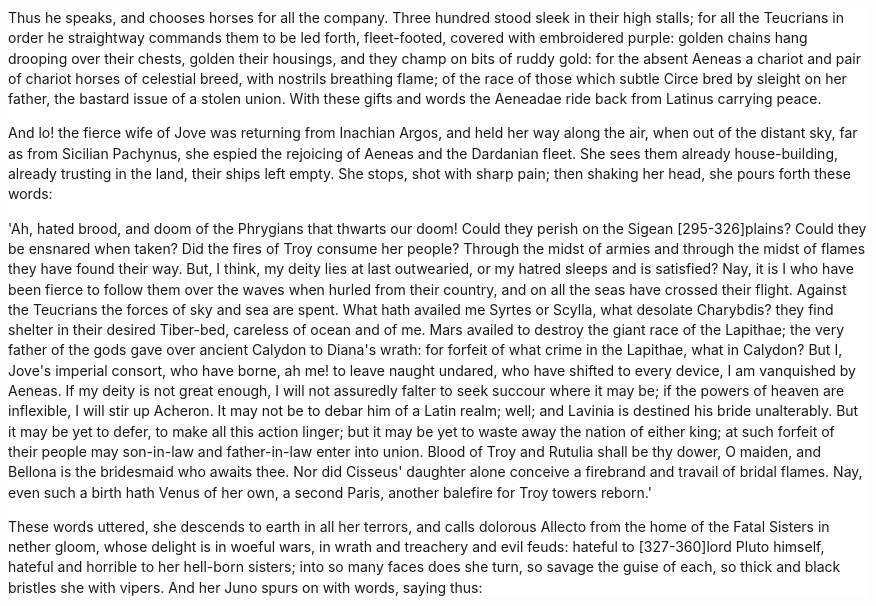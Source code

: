 Thus he speaks, and chooses horses for all the company. Three hundred
stood sleek in their high stalls; for all the Teucrians in order he
straightway commands them to be led forth, fleet-footed, covered with
embroidered purple: golden chains hang drooping over their chests,
golden their housings, and they champ on bits of ruddy gold: for the
absent Aeneas a chariot and pair of chariot horses of celestial breed,
with nostrils breathing flame; of the race of those which subtle Circe
bred by sleight on her father, the bastard issue of a stolen union. With
these gifts and words the Aeneadae ride back from Latinus carrying
peace.

And lo! the fierce wife of Jove was returning from Inachian Argos, and
held her way along the air, when out of the distant sky, far as from
Sicilian Pachynus, she espied the rejoicing of Aeneas and the Dardanian
fleet. She sees them already house-building, already trusting in the
land, their ships left empty. She stops, shot with sharp pain; then
shaking her head, she pours forth these words:

'Ah, hated brood, and doom of the Phrygians that thwarts our doom! Could
they perish on the Sigean [295-326]plains? Could they be ensnared when
taken? Did the fires of Troy consume her people? Through the midst of
armies and through the midst of flames they have found their way. But, I
think, my deity lies at last outwearied, or my hatred sleeps and is
satisfied? Nay, it is I who have been fierce to follow them over the
waves when hurled from their country, and on all the seas have crossed
their flight. Against the Teucrians the forces of sky and sea are spent.
What hath availed me Syrtes or Scylla, what desolate Charybdis? they
find shelter in their desired Tiber-bed, careless of ocean and of me.
Mars availed to destroy the giant race of the Lapithae; the very father
of the gods gave over ancient Calydon to Diana's wrath: for forfeit of
what crime in the Lapithae, what in Calydon? But I, Jove's imperial
consort, who have borne, ah me! to leave naught undared, who have
shifted to every device, I am vanquished by Aeneas. If my deity is not
great enough, I will not assuredly falter to seek succour where it may
be; if the powers of heaven are inflexible, I will stir up Acheron. It
may not be to debar him of a Latin realm; well; and Lavinia is destined
his bride unalterably. But it may be yet to defer, to make all this
action linger; but it may be yet to waste away the nation of either
king; at such forfeit of their people may son-in-law and father-in-law
enter into union. Blood of Troy and Rutulia shall be thy dower, O
maiden, and Bellona is the bridesmaid who awaits thee. Nor did Cisseus'
daughter alone conceive a firebrand and travail of bridal flames. Nay,
even such a birth hath Venus of her own, a second Paris, another
balefire for Troy towers reborn.'

These words uttered, she descends to earth in all her terrors, and calls
dolorous Allecto from the home of the Fatal Sisters in nether gloom,
whose delight is in woeful wars, in wrath and treachery and evil feuds:
hateful to [327-360]lord Pluto himself, hateful and horrible to her
hell-born sisters; into so many faces does she turn, so savage the guise
of each, so thick and black bristles she with vipers. And her Juno spurs
on with words, saying thus:
